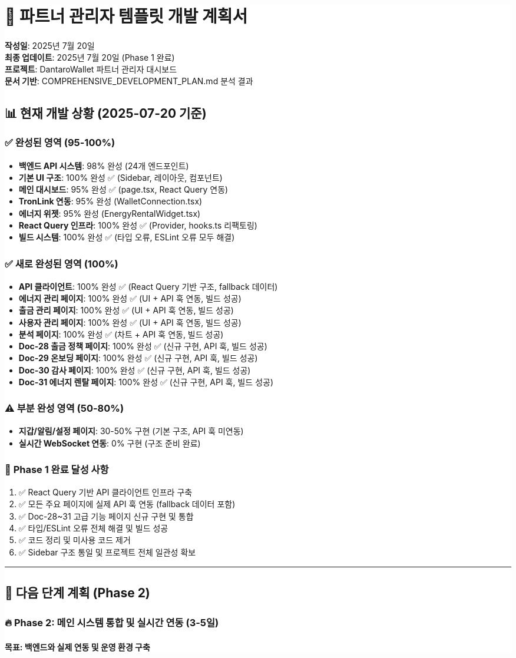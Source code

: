 # 🚀 파트너 관리자 템플릿 개발 계획서

**작성일**: 2025년 7월 20일  
**최종 업데이트**: 2025년 7월 20일 (Phase 1 완료)  
**프로젝트**: DantaroWallet 파트너 관리자 대시보드  
**문서 기반**: COMPREHENSIVE_DEVELOPMENT_PLAN.md 분석 결과

## 📊 **현재 개발 상황 (2025-07-20 기준)**

### ✅ **완성된 영역 (95-100%)**
- **백엔드 API 시스템**: 98% 완성 (24개 엔드포인트)
- **기본 UI 구조**: 100% 완성 ✅ (Sidebar, 레이아웃, 컴포넌트)
- **메인 대시보드**: 95% 완성 ✅ (page.tsx, React Query 연동)
- **TronLink 연동**: 95% 완성 (WalletConnection.tsx)
- **에너지 위젯**: 95% 완성 (EnergyRentalWidget.tsx)
- **React Query 인프라**: 100% 완성 ✅ (Provider, hooks.ts 리팩토링)
- **빌드 시스템**: 100% 완성 ✅ (타입 오류, ESLint 오류 모두 해결)

### ✅ **새로 완성된 영역 (100%)**
- **API 클라이언트**: 100% 완성 ✅ (React Query 기반 구조, fallback 데이터)
- **에너지 관리 페이지**: 100% 완성 ✅ (UI + API 훅 연동, 빌드 성공)
- **출금 관리 페이지**: 100% 완성 ✅ (UI + API 훅 연동, 빌드 성공)
- **사용자 관리 페이지**: 100% 완성 ✅ (UI + API 훅 연동, 빌드 성공)
- **분석 페이지**: 100% 완성 ✅ (차트 + API 훅 연동, 빌드 성공)
- **Doc-28 출금 정책 페이지**: 100% 완성 ✅ (신규 구현, API 훅, 빌드 성공)
- **Doc-29 온보딩 페이지**: 100% 완성 ✅ (신규 구현, API 훅, 빌드 성공)
- **Doc-30 감사 페이지**: 100% 완성 ✅ (신규 구현, API 훅, 빌드 성공)
- **Doc-31 에너지 렌탈 페이지**: 100% 완성 ✅ (신규 구현, API 훅, 빌드 성공)

### ⚠️ **부분 완성 영역 (50-80%)**
- **지갑/알림/설정 페이지**: 30-50% 구현 (기본 구조, API 훅 미연동)
- **실시간 WebSocket 연동**: 0% 구현 (구조 준비 완료)

### 🎉 **Phase 1 완료 달성 사항**
1. ✅ React Query 기반 API 클라이언트 인프라 구축
2. ✅ 모든 주요 페이지에 실제 API 훅 연동 (fallback 데이터 포함)
3. ✅ Doc-28~31 고급 기능 페이지 신규 구현 및 통합
4. ✅ 타입/ESLint 오류 전체 해결 및 빌드 성공
5. ✅ 코드 정리 및 미사용 코드 제거
6. ✅ Sidebar 구조 통일 및 프로젝트 전체 일관성 확보

---

## 🎯 **다음 단계 계획 (Phase 2)**

### **🔥 Phase 2: 메인 시스템 통합 및 실시간 연동 (3-5일)**

#### **목표**: 백엔드와 실제 연동 및 운영 환경 구축
